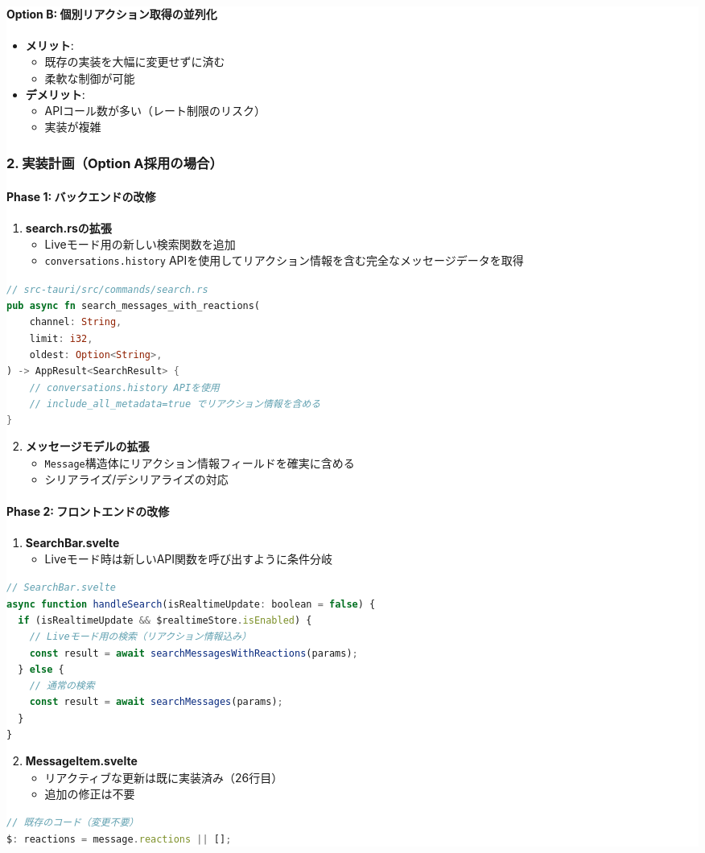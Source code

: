 #### Option B: 個別リアクション取得の並列化
- **メリット**: 
  - 既存の実装を大幅に変更せずに済む
  - 柔軟な制御が可能
- **デメリット**: 
  - APIコール数が多い（レート制限のリスク）
  - 実装が複雑

### 2. 実装計画（Option A採用の場合）

#### Phase 1: バックエンドの改修
1. **search.rsの拡張**
   - Liveモード用の新しい検索関数を追加
   - `conversations.history` APIを使用してリアクション情報を含む完全なメッセージデータを取得

```rust
// src-tauri/src/commands/search.rs
pub async fn search_messages_with_reactions(
    channel: String,
    limit: i32,
    oldest: Option<String>,
) -> AppResult<SearchResult> {
    // conversations.history APIを使用
    // include_all_metadata=true でリアクション情報を含める
}
```

2. **メッセージモデルの拡張**
   - `Message`構造体にリアクション情報フィールドを確実に含める
   - シリアライズ/デシリアライズの対応

#### Phase 2: フロントエンドの改修
1. **SearchBar.svelte**
   - Liveモード時は新しいAPI関数を呼び出すように条件分岐

```javascript
// SearchBar.svelte
async function handleSearch(isRealtimeUpdate: boolean = false) {
  if (isRealtimeUpdate && $realtimeStore.isEnabled) {
    // Liveモード用の検索（リアクション情報込み）
    const result = await searchMessagesWithReactions(params);
  } else {
    // 通常の検索
    const result = await searchMessages(params);
  }
}
```

2. **MessageItem.svelte**
   - リアクティブな更新は既に実装済み（26行目）
   - 追加の修正は不要

```javascript
// 既存のコード（変更不要）
$: reactions = message.reactions || [];
```
